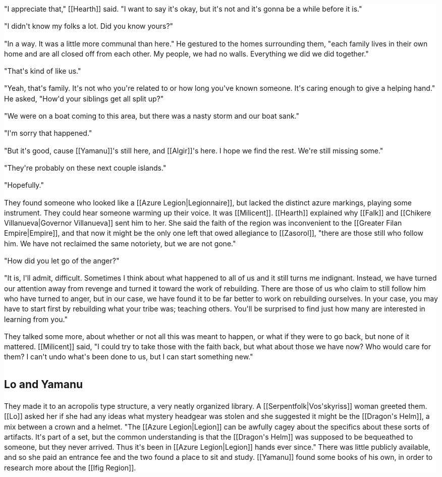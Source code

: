 "I appreciate that," [[Hearth]] said. "I want to say it's okay, but it's not and it's gonna be a while before it is."

"I didn't know my folks a lot. Did you know yours?"

"In a way. It was a little more communal than here." He gestured to the homes surrounding them, "each family lives in their own home and are all closed off from each other. My people, we had no walls. Everything we did we did together."

"That's kind of like us."

"Yeah, that's family. It's not who you're related to or how long you've known someone. It's caring enough to give a helping hand." He asked, "How'd your siblings get all split up?"

"We were on a boat coming to this area, but there was a nasty storm and our boat sank."

"I'm sorry that happened."

"But it's good, cause [[Yamanu]]'s still here, and [[Algir]]'s here. I hope we find the rest. We're still missing some."

"They're probably on these next couple islands."

"Hopefully."

They found someone who looked like a [[Azure Legion|Legionnaire]], but lacked the distinct azure markings, playing some instrument. They could hear someone warming up their voice. It was [[Milicent]]. [[Hearth]] explained why [[Falk]] and [[Chikere Villanueva|Governor Villanueva]] sent him to her. She said the faith of the region was inconvenient to the [[Greater Filan Empire|Empire]], and that now it might be the only one left that owed allegiance to [[Zasorol]], "there are those still who follow him. We have not reclaimed the same notoriety, but we are not gone."

"How did you let go of the anger?"

"It is, I'll admit, difficult. Sometimes I think about what happened to all of us and it still turns me indignant. Instead, we have turned our attention away from revenge and turned it toward the work of rebuilding. There are those of us who claim to still follow him who have turned to anger, but in our case, we have found it to be far better to work on rebuilding ourselves. In your case, you may have to start first by rebuilding what your tribe was; teaching others. You'll be surprised to find just how many are interested in learning from you."

They talked some more, about whether or not all this was meant to happen, or what if they were to go back, but none of it mattered. [[Milicent]] said, "I could try to take those with the faith back, but what about those we have now? Who would care for them? I can't undo what's been done to us, but I can start something new."
## Lo and Yamanu
They made it to an acropolis type structure, a very neatly organized library. A [[Serpentfolk|Vos'skyriss]] woman greeted them. [[Lo]] asked her if she had any ideas what mystery headgear was stolen and she suggested it might be the [[Dragon's Helm]], a mix between a crown and a helmet. "The [[Azure Legion|Legion]] can be awfully cagey about the specifics about these sorts of artifacts. It's part of a set, but the common understanding is that the [[Dragon's Helm]] was supposed to be bequeathed to someone, but they never arrived. Thus it's been in [[Azure Legion|Legion]] hands ever since." There was little publicly available, and so she paid an entrance fee and the two found a place to sit and study. [[Yamanu]] found some books of his own, in order to research more about the [[Ifig Region]].
